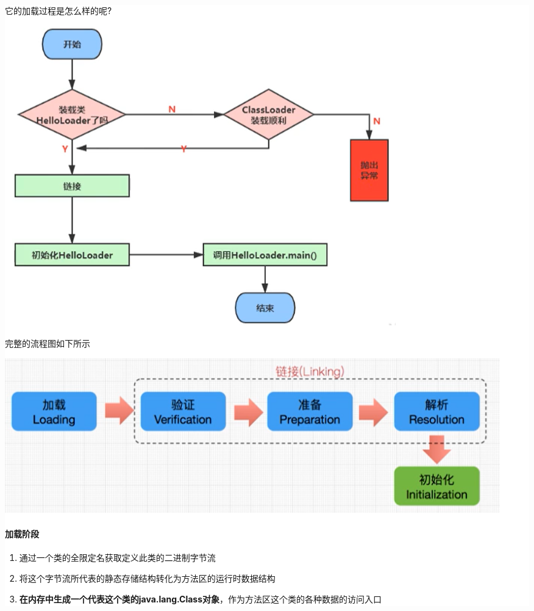 它的加载过程是怎么样的呢?

![image-20200705082255746](JVM/image-20200705082255746.png)

完整的流程图如下所示

![image-20200705082601441](JVM/image-20200705082601441.png)

#### 加载阶段

1. 通过一个类的全限定名获取定义此类的二进制字节流

2. 将这个字节流所代表的静态存储结构转化为方法区的运行时数据结构

3. **在内存中生成一个代表这个类的java.lang.Class对象**，作为方法区这个类的各种数据的访问入口
